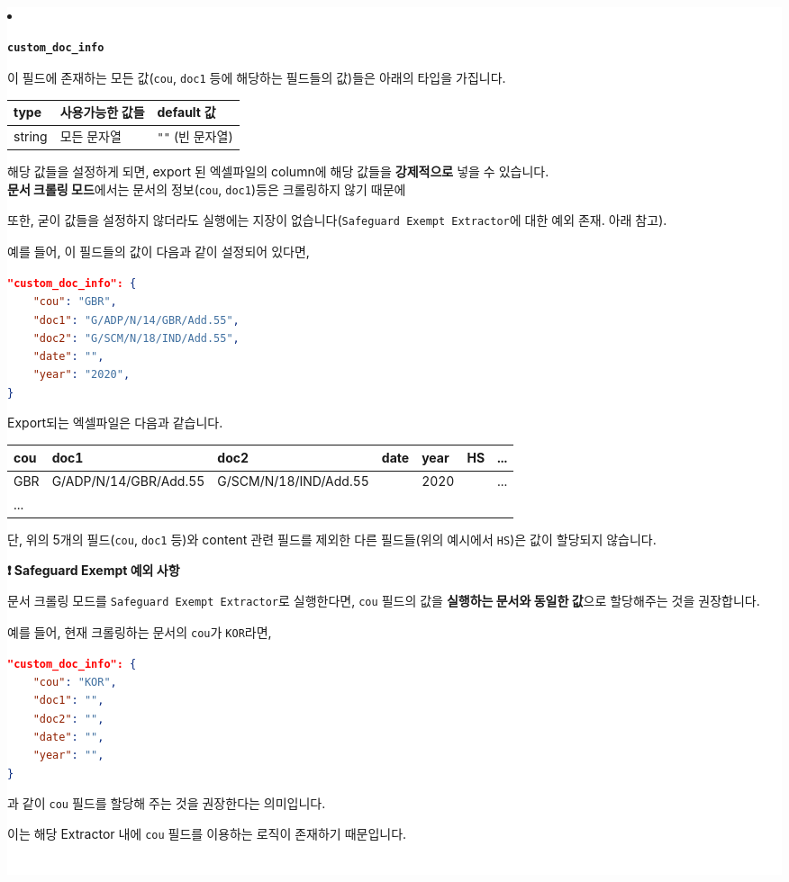<li>

<a name="11">**`custom_doc_info`**</a>

이 필드에 존재하는 모든 값(`cou`, `doc1` 등에 해당하는 필드들의 값)들은 아래의 타입을 가집니다.

| type   | 사용가능한 값들 | default 값       |
| ------ | --------------- | ---------------- |
| string | 모든 문자열     | `""` (빈 문자열) |

해당 값들을 설정하게 되면, export 된 엑셀파일의 column에 해당 값들을 **강제적으로** 넣을 수 있습니다.  
**문서 크롤링 모드**에서는 문서의 정보(`cou`, `doc1`)등은 크롤링하지 않기 때문에

또한, 굳이 값들을 설정하지 않더라도 실행에는 지장이 없습니다(`Safeguard Exempt Extractor`에 대한 예외 존재. 아래 참고).

예를 들어, 이 필드들의 값이 다음과 같이 설정되어 있다면,

```json
"custom_doc_info": {
    "cou": "GBR",
    "doc1": "G/ADP/N/14/GBR/Add.55",
    "doc2": "G/SCM/N/18/IND/Add.55",
    "date": "",
    "year": "2020",
}
```

Export되는 엑셀파일은 다음과 같습니다.

| cou | doc1                  | doc2                  | date | year | HS  | ... |
| --- | --------------------- | --------------------- | ---- | ---- | --- | --- |
| GBR | G/ADP/N/14/GBR/Add.55 | G/SCM/N/18/IND/Add.55 |      | 2020 |     | ... |
| ... |                       |                       |      |      |     |     |

단, 위의 5개의 필드(`cou`, `doc1` 등)와 content 관련 필드를 제외한 다른 필드들(위의 예시에서 `HS`)은 값이 할당되지 않습니다.

**❗ Safeguard Exempt 예외 사항**

문서 크롤링 모드를 `Safeguard Exempt Extractor`로 실행한다면, `cou` 필드의 값을 **실행하는 문서와 동일한 값**으로 할당해주는 것을 권장합니다.

예를 들어, 현재 크롤링하는 문서의 `cou`가 `KOR`라면,

```json
"custom_doc_info": {
    "cou": "KOR",
    "doc1": "",
    "doc2": "",
    "date": "",
    "year": "",
}
```

과 같이 `cou` 필드를 할당해 주는 것을 권장한다는 의미입니다.

이는 해당 Extractor 내에 `cou` 필드를 이용하는 로직이 존재하기 때문입니다.

</li>
</ul>
<br />
</li>
